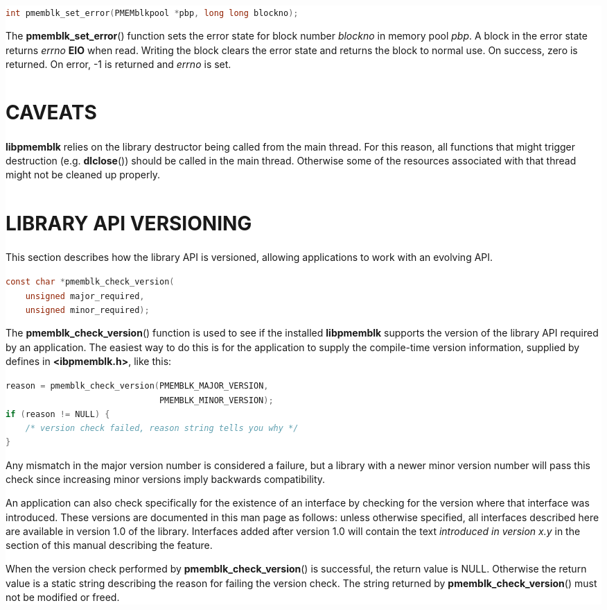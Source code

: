 ```c
int pmemblk_set_error(PMEMblkpool *pbp, long long blockno);
```

The **pmemblk_set_error**() function sets the error state for block number *blockno* in memory pool *pbp*.
A block in the error state returns *errno* **EIO** when read. Writing the block clears the error state and returns the block to normal use.
On success, zero is returned. On error, -1 is returned and *errno* is set.


# CAVEATS #

**libpmemblk** relies on the library destructor being called from the main
thread. For this reason, all functions that might trigger destruction (e.g.
**dlclose**()) should be called in the main thread. Otherwise some of the
resources associated with that thread might not be cleaned up properly.


# LIBRARY API VERSIONING #

This section describes how the library API is versioned, allowing applications to work with an evolving API.

```c
const char *pmemblk_check_version(
	unsigned major_required,
	unsigned minor_required);
```

The **pmemblk_check_version**() function is used to see if the installed **libpmemblk**
supports the version of the library API required by an application. The easiest way
to do this is for the application to supply the compile-time version information, supplied by defines in **\<ibpmemblk.h\>**, like this:

```c
reason = pmemblk_check_version(PMEMBLK_MAJOR_VERSION,
                               PMEMBLK_MINOR_VERSION);
if (reason != NULL) {
	/* version check failed, reason string tells you why */
}
```

Any mismatch in the major version number is considered a failure, but a library with
a newer minor version number will pass this check since increasing minor versions imply backwards compatibility.

An application can also check specifically for the existence of an interface
by checking for the version where that interface was introduced. These versions
are documented in this man page as follows: unless otherwise specified, all
interfaces described here are available in version 1.0 of the library.
Interfaces added after version 1.0 will contain the text *introduced in version x.y* in the section of this manual describing the feature.

When the version check performed by **pmemblk_check_version**() is successful,
the return value is NULL. Otherwise the return value is a static string describing
the reason for failing the version check. The string returned by **pmemblk_check_version**() must not be modified or freed.
